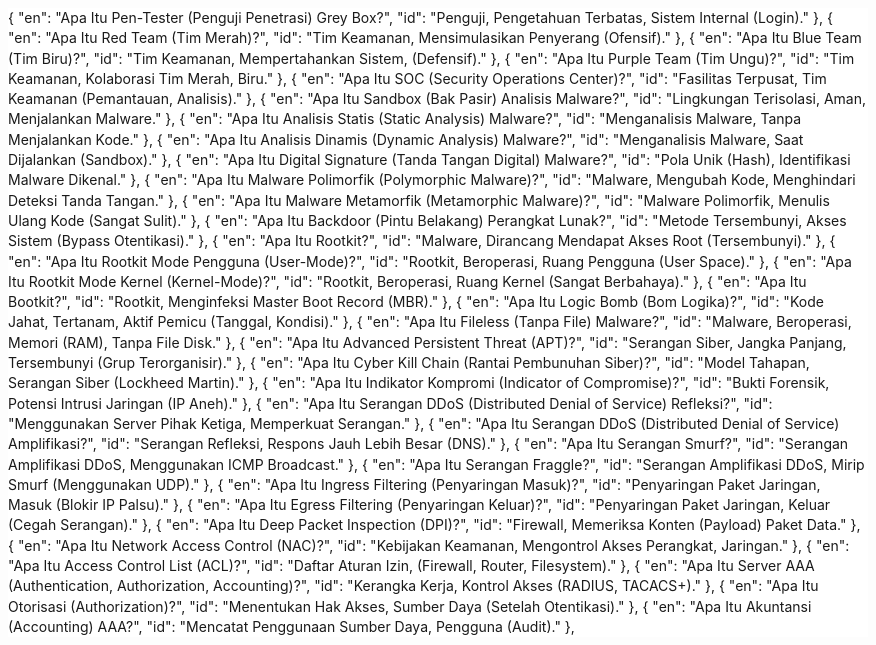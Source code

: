   { "en": "Apa Itu Pen-Tester (Penguji Penetrasi) Grey Box?", "id": "Penguji, Pengetahuan Terbatas, Sistem Internal (Login)." },
  { "en": "Apa Itu Red Team (Tim Merah)?", "id": "Tim Keamanan, Mensimulasikan Penyerang (Ofensif)." },
  { "en": "Apa Itu Blue Team (Tim Biru)?", "id": "Tim Keamanan, Mempertahankan Sistem, (Defensif)." },
  { "en": "Apa Itu Purple Team (Tim Ungu)?", "id": "Tim Keamanan, Kolaborasi Tim Merah, Biru." },
  { "en": "Apa Itu SOC (Security Operations Center)?", "id": "Fasilitas Terpusat, Tim Keamanan (Pemantauan, Analisis)." },
  { "en": "Apa Itu Sandbox (Bak Pasir) Analisis Malware?", "id": "Lingkungan Terisolasi, Aman, Menjalankan Malware." },
  { "en": "Apa Itu Analisis Statis (Static Analysis) Malware?", "id": "Menganalisis Malware, Tanpa Menjalankan Kode." },
  { "en": "Apa Itu Analisis Dinamis (Dynamic Analysis) Malware?", "id": "Menganalisis Malware, Saat Dijalankan (Sandbox)." },
  { "en": "Apa Itu Digital Signature (Tanda Tangan Digital) Malware?", "id": "Pola Unik (Hash), Identifikasi Malware Dikenal." },
  { "en": "Apa Itu Malware Polimorfik (Polymorphic Malware)?", "id": "Malware, Mengubah Kode, Menghindari Deteksi Tanda Tangan." },
  { "en": "Apa Itu Malware Metamorfik (Metamorphic Malware)?", "id": "Malware Polimorfik, Menulis Ulang Kode (Sangat Sulit)." },
  { "en": "Apa Itu Backdoor (Pintu Belakang) Perangkat Lunak?", "id": "Metode Tersembunyi, Akses Sistem (Bypass Otentikasi)." },
  { "en": "Apa Itu Rootkit?", "id": "Malware, Dirancang Mendapat Akses Root (Tersembunyi)." },
  { "en": "Apa Itu Rootkit Mode Pengguna (User-Mode)?", "id": "Rootkit, Beroperasi, Ruang Pengguna (User Space)." },
  { "en": "Apa Itu Rootkit Mode Kernel (Kernel-Mode)?", "id": "Rootkit, Beroperasi, Ruang Kernel (Sangat Berbahaya)." },
  { "en": "Apa Itu Bootkit?", "id": "Rootkit, Menginfeksi Master Boot Record (MBR)." },
  { "en": "Apa Itu Logic Bomb (Bom Logika)?", "id": "Kode Jahat, Tertanam, Aktif Pemicu (Tanggal, Kondisi)." },
  { "en": "Apa Itu Fileless (Tanpa File) Malware?", "id": "Malware, Beroperasi, Memori (RAM), Tanpa File Disk." },
  { "en": "Apa Itu Advanced Persistent Threat (APT)?", "id": "Serangan Siber, Jangka Panjang, Tersembunyi (Grup Terorganisir)." },
  { "en": "Apa Itu Cyber Kill Chain (Rantai Pembunuhan Siber)?", "id": "Model Tahapan, Serangan Siber (Lockheed Martin)." },
  { "en": "Apa Itu Indikator Kompromi (Indicator of Compromise)?", "id": "Bukti Forensik, Potensi Intrusi Jaringan (IP Aneh)." },
  { "en": "Apa Itu Serangan DDoS (Distributed Denial of Service) Refleksi?", "id": "Menggunakan Server Pihak Ketiga, Memperkuat Serangan." },
  { "en": "Apa Itu Serangan DDoS (Distributed Denial of Service) Amplifikasi?", "id": "Serangan Refleksi, Respons Jauh Lebih Besar (DNS)." },
  { "en": "Apa Itu Serangan Smurf?", "id": "Serangan Amplifikasi DDoS, Menggunakan ICMP Broadcast." },
  { "en": "Apa Itu Serangan Fraggle?", "id": "Serangan Amplifikasi DDoS, Mirip Smurf (Menggunakan UDP)." },
  { "en": "Apa Itu Ingress Filtering (Penyaringan Masuk)?", "id": "Penyaringan Paket Jaringan, Masuk (Blokir IP Palsu)." },
  { "en": "Apa Itu Egress Filtering (Penyaringan Keluar)?", "id": "Penyaringan Paket Jaringan, Keluar (Cegah Serangan)." },
  { "en": "Apa Itu Deep Packet Inspection (DPI)?", "id": "Firewall, Memeriksa Konten (Payload) Paket Data." },
  { "en": "Apa Itu Network Access Control (NAC)?", "id": "Kebijakan Keamanan, Mengontrol Akses Perangkat, Jaringan." },
  { "en": "Apa Itu Access Control List (ACL)?", "id": "Daftar Aturan Izin, (Firewall, Router, Filesystem)." },
  { "en": "Apa Itu Server AAA (Authentication, Authorization, Accounting)?", "id": "Kerangka Kerja, Kontrol Akses (RADIUS, TACACS+)." },
  { "en": "Apa Itu Otorisasi (Authorization)?", "id": "Menentukan Hak Akses, Sumber Daya (Setelah Otentikasi)." },
  { "en": "Apa Itu Akuntansi (Accounting) AAA?", "id": "Mencatat Penggunaan Sumber Daya, Pengguna (Audit)." },